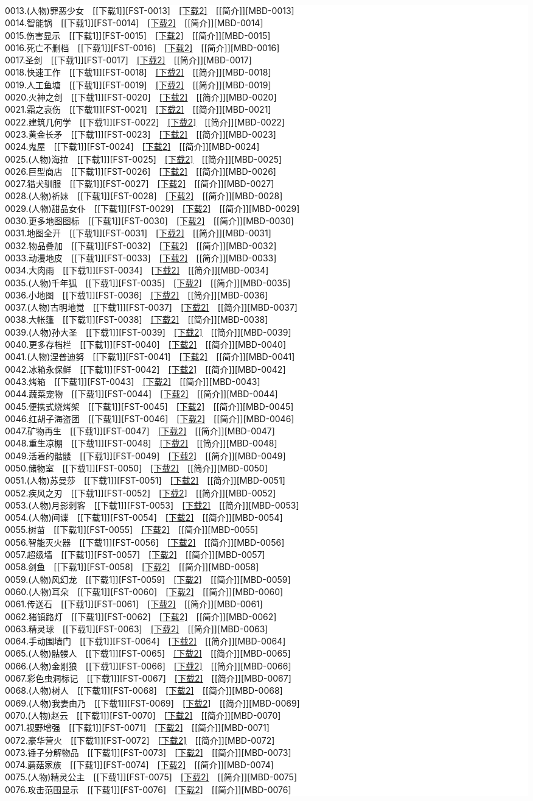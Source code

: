 0013.(人物)罪恶少女　[[下载1]][FST-0013]　[[下载2]][GIT-0013]　[[简介]][MBD-0013]  
0014.智能锅　[[下载1]][FST-0014]　[[下载2]][GIT-0014]　[[简介]][MBD-0014]  
0015.伤害显示　[[下载1]][FST-0015]　[[下载2]][GIT-0015]　[[简介]][MBD-0015]  
0016.死亡不删档　[[下载1]][FST-0016]　[[下载2]][GIT-0016]　[[简介]][MBD-0016]  
0017.圣剑　[[下载1]][FST-0017]　[[下载2]][GIT-0017]　[[简介]][MBD-0017]  
0018.快速工作　[[下载1]][FST-0018]　[[下载2]][GIT-0018]　[[简介]][MBD-0018]  
0019.人工鱼塘　[[下载1]][FST-0019]　[[下载2]][GIT-0019]　[[简介]][MBD-0019]  
0020.火神之剑　[[下载1]][FST-0020]　[[下载2]][GIT-0020]　[[简介]][MBD-0020]  
0021.霜之哀伤　[[下载1]][FST-0021]　[[下载2]][GIT-0021]　[[简介]][MBD-0021]  
0022.建筑几何学　[[下载1]][FST-0022]　[[下载2]][GIT-0022]　[[简介]][MBD-0022]  
0023.黄金长矛　[[下载1]][FST-0023]　[[下载2]][GIT-0023]　[[简介]][MBD-0023]  
0024.鬼屋　[[下载1]][FST-0024]　[[下载2]][GIT-0024]　[[简介]][MBD-0024]  
0025.(人物)海拉　[[下载1]][FST-0025]　[[下载2]][GIT-0025]　[[简介]][MBD-0025]  
0026.巨型商店　[[下载1]][FST-0026]　[[下载2]][GIT-0026]　[[简介]][MBD-0026]  
0027.猎犬驯服　[[下载1]][FST-0027]　[[下载2]][GIT-0027]　[[简介]][MBD-0027]  
0028.(人物)祈妹　[[下载1]][FST-0028]　[[下载2]][GIT-0028]　[[简介]][MBD-0028]  
0029.(人物)甜品女仆　[[下载1]][FST-0029]　[[下载2]][GIT-0029]　[[简介]][MBD-0029]  
0030.更多地图图标　[[下载1]][FST-0030]　[[下载2]][GIT-0030]　[[简介]][MBD-0030]  
0031.地图全开　[[下载1]][FST-0031]　[[下载2]][GIT-0031]　[[简介]][MBD-0031]  
0032.物品叠加　[[下载1]][FST-0032]　[[下载2]][GIT-0032]　[[简介]][MBD-0032]  
0033.动漫地皮　[[下载1]][FST-0033]　[[下载2]][GIT-0033]　[[简介]][MBD-0033]  
0034.大肉雨　[[下载1]][FST-0034]　[[下载2]][GIT-0034]　[[简介]][MBD-0034]  
0035.(人物)千年狐　[[下载1]][FST-0035]　[[下载2]][GIT-0035]　[[简介]][MBD-0035]  
0036.小地图　[[下载1]][FST-0036]　[[下载2]][GIT-0036]　[[简介]][MBD-0036]  
0037.(人物)古明地觉　[[下载1]][FST-0037]　[[下载2]][GIT-0037]　[[简介]][MBD-0037]  
0038.大帐篷　[[下载1]][FST-0038]　[[下载2]][GIT-0038]　[[简介]][MBD-0038]  
0039.(人物)孙大圣　[[下载1]][FST-0039]　[[下载2]][GIT-0039]　[[简介]][MBD-0039]  
0040.更多存档栏　[[下载1]][FST-0040]　[[下载2]][GIT-0040]　[[简介]][MBD-0040]  
0041.(人物)涅普迪努　[[下载1]][FST-0041]　[[下载2]][GIT-0041]　[[简介]][MBD-0041]  
0042.冰箱永保鲜　[[下载1]][FST-0042]　[[下载2]][GIT-0042]　[[简介]][MBD-0042]  
0043.烤箱　[[下载1]][FST-0043]　[[下载2]][GIT-0043]　[[简介]][MBD-0043]  
0044.蔬菜宠物　[[下载1]][FST-0044]　[[下载2]][GIT-0044]　[[简介]][MBD-0044]  
0045.便携式烧烤架　[[下载1]][FST-0045]　[[下载2]][GIT-0045]　[[简介]][MBD-0045]  
0046.红胡子海盗团　[[下载1]][FST-0046]　[[下载2]][GIT-0046]　[[简介]][MBD-0046]  
0047.矿物再生　[[下载1]][FST-0047]　[[下载2]][GIT-0047]　[[简介]][MBD-0047]  
0048.重生凉棚　[[下载1]][FST-0048]　[[下载2]][GIT-0048]　[[简介]][MBD-0048]  
0049.活着的骷髅　[[下载1]][FST-0049]　[[下载2]][GIT-0049]　[[简介]][MBD-0049]  
0050.储物室　[[下载1]][FST-0050]　[[下载2]][GIT-0050]　[[简介]][MBD-0050]  
0051.(人物)苏曼莎　[[下载1]][FST-0051]　[[下载2]][GIT-0051]　[[简介]][MBD-0051]  
0052.疾风之刃　[[下载1]][FST-0052]　[[下载2]][GIT-0052]　[[简介]][MBD-0052]  
0053.(人物)月影刺客　[[下载1]][FST-0053]　[[下载2]][GIT-0053]　[[简介]][MBD-0053]  
0054.(人物)间谍　[[下载1]][FST-0054]　[[下载2]][GIT-0054]　[[简介]][MBD-0054]  
0055.树苗　[[下载1]][FST-0055]　[[下载2]][GIT-0055]　[[简介]][MBD-0055]  
0056.智能灭火器　[[下载1]][FST-0056]　[[下载2]][GIT-0056]　[[简介]][MBD-0056]  
0057.超级墙　[[下载1]][FST-0057]　[[下载2]][GIT-0057]　[[简介]][MBD-0057]  
0058.剑鱼　[[下载1]][FST-0058]　[[下载2]][GIT-0058]　[[简介]][MBD-0058]  
0059.(人物)风幻龙　[[下载1]][FST-0059]　[[下载2]][GIT-0059]　[[简介]][MBD-0059]  
0060.(人物)耳朵　[[下载1]][FST-0060]　[[下载2]][GIT-0060]　[[简介]][MBD-0060]  
0061.传送石　[[下载1]][FST-0061]　[[下载2]][GIT-0061]　[[简介]][MBD-0061]  
0062.猪镇路灯　[[下载1]][FST-0062]　[[下载2]][GIT-0062]　[[简介]][MBD-0062]  
0063.精灵球　[[下载1]][FST-0063]　[[下载2]][GIT-0063]　[[简介]][MBD-0063]  
0064.手动围墙门　[[下载1]][FST-0064]　[[下载2]][GIT-0064]　[[简介]][MBD-0064]  
0065.(人物)骷髅人　[[下载1]][FST-0065]　[[下载2]][GIT-0065]　[[简介]][MBD-0065]  
0066.(人物)金刚狼　[[下载1]][FST-0066]　[[下载2]][GIT-0066]　[[简介]][MBD-0066]  
0067.彩色虫洞标记　[[下载1]][FST-0067]　[[下载2]][GIT-0067]　[[简介]][MBD-0067]  
0068.(人物)树人　[[下载1]][FST-0068]　[[下载2]][GIT-0068]　[[简介]][MBD-0068]  
0069.(人物)我妻由乃　[[下载1]][FST-0069]　[[下载2]][GIT-0069]　[[简介]][MBD-0069]  
0070.(人物)赵云　[[下载1]][FST-0070]　[[下载2]][GIT-0070]　[[简介]][MBD-0070]  
0071.视野增强　[[下载1]][FST-0071]　[[下载2]][GIT-0071]　[[简介]][MBD-0071]  
0072.豪华营火　[[下载1]][FST-0072]　[[下载2]][GIT-0072]　[[简介]][MBD-0072]  
0073.锤子分解物品　[[下载1]][FST-0073]　[[下载2]][GIT-0073]　[[简介]][MBD-0073]  
0074.蘑菇家族　[[下载1]][FST-0074]　[[下载2]][GIT-0074]　[[简介]][MBD-0074]  
0075.(人物)精灵公主　[[下载1]][FST-0075]　[[下载2]][GIT-0075]　[[简介]][MBD-0075]  
0076.攻击范围显示　[[下载1]][FST-0076]　[[下载2]][GIT-0076]　[[简介]][MBD-0076]  

[注释]: 网页内容到此结束，以下全为链接。
[WWW1]: ../markdown/get.html?url=logs
[WWW2]: ../markdown/get.html?url=0000
[WWW3]: ../markdown/get.html?url=help
[WWW4]: ../mods.html
[TV000]: https://b23.tv/AeaOpL
[TV001]: ../videos/jiaocheng01.mp4
[TV002]: ../videos/jiaocheng02.mp4
[TV003]: ../videos/jiaocheng03.mp4
[TV004]: ../videos/jiaocheng04.mp4
[TV005]: ../videos/jiaocheng05.mp4
[QQG777]: mqqopensdkapi://bizAgent/qm/qr?url=http://qm.qq.com/cgi-bin/qm/qr%3Ffrom=app%26p=android%26k=MNbFabUJEtYKRckugDrWITaD_hvJk1uT
[QQG614]: mqqopensdkapi://bizAgent/qm/qr?url=http://qm.qq.com/cgi-bin/qm/qr%3Ffrom=app%26p=android%26k=KnkVjjF7OiwDcpO3WG6vXXTVn2bicq0J
[QQG556]: mqqopensdkapi://bizAgent/qm/qr?url=http://qm.qq.com/cgi-bin/qm/qr%3Ffrom=app%26p=android%26k=1x8UWTmLfQVjdcpP8SRhLWdO8j_LICqt
[APKMT2]: http://d.mt2.cn/
[APK294]: https://dl.mt2.cn/MT2.9.4.apk
[APK295]: https://dl.mt2.cn/MT2.9.5.apk
[APK296]: https://dl.mt2.cn/MT2.9.6.apk
[APK128]: http://sj.71acg.com/hykb/202101/20210105dontstarveship.apk
[OBB128]: http://sj.71acg.com/hykb/202101/main.51.com.kleientertainment.doNotStarveShipwrecked.obb
[APK127]: https://sj.71acg.com/hykb/201911/20191126jhht1.27.apk
[OBB127]: https://sj.71acg.com/hykb/shujubao/main.50.com.kleientertainment.doNotStarveShipwrecked.obb
[APK123]: https://sj.71acg.com/hykb/201906/20190621jhhn1.23.apk
[OBB123]: https://sj.71acg.com/hykb/shujubao/main.38.com.kleientertainment.doNotStarveShipwrecked.obb
[GIT-100123]: https://github.com/cnzixn/bmsh-patch/archive/GIT100123.zip
[GIT-100128]: https://github.com/cnzixn/bmsh-patch/archive/GIT100128.zip
[GIT-110123]: https://github.com/cnzixn/bmsh-patch/archive/GIT110123.zip
[GIT-110128]: https://github.com/cnzixn/bmsh-patch/archive/GIT110128.zip
[GIT-110000]: https://github.com/cnzixn/bmsh-patch/archive/GIT110000.zip
[GIT-111000]: https://github.com/cnzixn/bmsh-patch/archive/GIT111000.zip
[GIT-111001]: https://github.com/cnzixn/bmsh-patch/archive/GIT111001.zip
[GIT-111002]: https://github.com/cnzixn/bmsh-patch/archive/GIT111002.zip
[GIT-0001]: https://github.com/cnzixn/bmsh-mods1/archive/GIT0001.zip
[GIT-0002]: https://github.com/cnzixn/bmsh-mods1/archive/GIT0002.zip
[GIT-0003]: https://github.com/cnzixn/bmsh-mods1/archive/GIT0003.zip
[GIT-0004]: https://github.com/cnzixn/bmsh-mods1/archive/GIT0004.zip
[GIT-0005]: https://github.com/cnzixn/bmsh-mods1/archive/GIT0005.zip
[GIT-0006]: https://github.com/cnzixn/bmsh-mods1/archive/GIT0006.zip
[GIT-0007]: https://github.com/cnzixn/bmsh-mods1/archive/GIT0007.zip
[GIT-0008]: https://github.com/cnzixn/bmsh-mods1/archive/GIT0008.zip
[GIT-0009]: https://github.com/cnzixn/bmsh-mods1/archive/GIT0009.zip
[GIT-0010]: https://github.com/cnzixn/bmsh-mods1/archive/GIT0010.zip
[GIT-0011]: https://github.com/cnzixn/bmsh-mods1/archive/GIT0011.zip
[GIT-0012]: https://github.com/cnzixn/bmsh-mods1/archive/GIT0012.zip
[GIT-0013]: https://github.com/cnzixn/bmsh-mods1/archive/GIT0013.zip
[GIT-0014]: https://github.com/cnzixn/bmsh-mods1/archive/GIT0014.zip
[GIT-0015]: https://github.com/cnzixn/bmsh-mods1/archive/GIT0015.zip
[GIT-0016]: https://github.com/cnzixn/bmsh-mods1/archive/GIT0016.zip
[GIT-0017]: https://github.com/cnzixn/bmsh-mods1/archive/GIT0017.zip
[GIT-0018]: https://github.com/cnzixn/bmsh-mods1/archive/GIT0018.zip
[GIT-0019]: https://github.com/cnzixn/bmsh-mods1/archive/GIT0019.zip
[GIT-0020]: https://github.com/cnzixn/bmsh-mods1/archive/GIT0020.zip
[GIT-0021]: https://github.com/cnzixn/bmsh-mods1/archive/GIT0021.zip
[GIT-0022]: https://github.com/cnzixn/bmsh-mods1/archive/GIT0022.zip
[GIT-0023]: https://github.com/cnzixn/bmsh-mods1/archive/GIT0023.zip
[GIT-0024]: https://github.com/cnzixn/bmsh-mods1/archive/GIT0024.zip
[GIT-0025]: https://github.com/cnzixn/bmsh-mods1/archive/GIT0025.zip
[GIT-0026]: https://github.com/cnzixn/bmsh-mods1/archive/GIT0026.zip
[GIT-0027]: https://github.com/cnzixn/bmsh-mods1/archive/GIT0027.zip
[GIT-0028]: https://github.com/cnzixn/bmsh-mods1/archive/GIT0028.zip
[GIT-0029]: https://github.com/cnzixn/bmsh-mods1/archive/GIT0029.zip
[GIT-0030]: https://github.com/cnzixn/bmsh-mods1/archive/GIT0030.zip
[GIT-0031]: https://github.com/cnzixn/bmsh-mods1/archive/GIT0031.zip
[GIT-0032]: https://github.com/cnzixn/bmsh-mods1/archive/GIT0032.zip
[GIT-0033]: https://github.com/cnzixn/bmsh-mods1/archive/GIT0033.zip
[GIT-0034]: https://github.com/cnzixn/bmsh-mods1/archive/GIT0034.zip
[GIT-0035]: https://github.com/cnzixn/bmsh-mods1/archive/GIT0035.zip
[GIT-0036]: https://github.com/cnzixn/bmsh-mods1/archive/GIT0036.zip
[GIT-0037]: https://github.com/cnzixn/bmsh-mods1/archive/GIT0037.zip
[GIT-0038]: https://github.com/cnzixn/bmsh-mods1/archive/GIT0038.zip
[GIT-0039]: https://github.com/cnzixn/bmsh-mods1/archive/GIT0039.zip
[GIT-0040]: https://github.com/cnzixn/bmsh-mods1/archive/GIT0040.zip
[GIT-0041]: https://github.com/cnzixn/bmsh-mods1/archive/GIT0041.zip
[GIT-0042]: https://github.com/cnzixn/bmsh-mods1/archive/GIT0042.zip
[GIT-0043]: https://github.com/cnzixn/bmsh-mods1/archive/GIT0043.zip
[GIT-0044]: https://github.com/cnzixn/bmsh-mods1/archive/GIT0044.zip
[GIT-0045]: https://github.com/cnzixn/bmsh-mods1/archive/GIT0045.zip
[GIT-0046]: https://github.com/cnzixn/bmsh-mods1/archive/GIT0046.zip
[GIT-0047]: https://github.com/cnzixn/bmsh-mods1/archive/GIT0047.zip
[GIT-0048]: https://github.com/cnzixn/bmsh-mods1/archive/GIT0048.zip
[GIT-0049]: https://github.com/cnzixn/bmsh-mods1/archive/GIT0049.zip
[GIT-0050]: https://github.com/cnzixn/bmsh-mods1/archive/GIT0050.zip
[GIT-0051]: https://github.com/cnzixn/bmsh-mods2/archive/GIT0051.zip
[GIT-0052]: https://github.com/cnzixn/bmsh-mods2/archive/GIT0052.zip
[GIT-0053]: https://github.com/cnzixn/bmsh-mods2/archive/GIT0053.zip
[GIT-0054]: https://github.com/cnzixn/bmsh-mods2/archive/GIT0054.zip
[GIT-0055]: https://github.com/cnzixn/bmsh-mods2/archive/GIT0055.zip
[GIT-0056]: https://github.com/cnzixn/bmsh-mods2/archive/GIT0056.zip
[GIT-0057]: https://github.com/cnzixn/bmsh-mods2/archive/GIT0057.zip
[GIT-0058]: https://github.com/cnzixn/bmsh-mods2/archive/GIT0058.zip
[GIT-0059]: https://github.com/cnzixn/bmsh-mods2/archive/GIT0059.zip
[GIT-0060]: https://github.com/cnzixn/bmsh-mods2/archive/GIT0060.zip
[GIT-0061]: https://github.com/cnzixn/bmsh-mods2/archive/GIT0061.zip
[GIT-0062]: https://github.com/cnzixn/bmsh-mods2/archive/GIT0062.zip
[GIT-0063]: https://github.com/cnzixn/bmsh-mods2/archive/GIT0063.zip
[GIT-0064]: https://github.com/cnzixn/bmsh-mods2/archive/GIT0064.zip
[GIT-0065]: https://github.com/cnzixn/bmsh-mods2/archive/GIT0065.zip
[GIT-0066]: https://github.com/cnzixn/bmsh-mods2/archive/GIT0066.zip
[GIT-0067]: https://github.com/cnzixn/bmsh-mods2/archive/GIT0067.zip
[GIT-0068]: https://github.com/cnzixn/bmsh-mods2/archive/GIT0068.zip
[GIT-0069]: https://github.com/cnzixn/bmsh-mods2/archive/GIT0069.zip
[GIT-0070]: https://github.com/cnzixn/bmsh-mods2/archive/GIT0070.zip
[GIT-0071]: https://github.com/cnzixn/bmsh-mods2/archive/GIT0071.zip
[GIT-0072]: https://github.com/cnzixn/bmsh-mods2/archive/GIT0072.zip
[GIT-0073]: https://github.com/cnzixn/bmsh-mods2/archive/GIT0073.zip
[GIT-0074]: https://github.com/cnzixn/bmsh-mods2/archive/GIT0074.zip
[GIT-0075]: https://github.com/cnzixn/bmsh-mods2/archive/GIT0075.zip
[GIT-0076]: https://github.com/cnzixn/bmsh-mods2/archive/GIT0076.zip
[GIT-0077]: https://github.com/cnzixn/bmsh-mods2/archive/GIT0077.zip
[GIT-0078]: https://github.com/cnzixn/bmsh-mods2/archive/GIT0078.zip
[GIT-0079]: https://github.com/cnzixn/bmsh-mods2/archive/GIT0079.zip
[GIT-0080]: https://github.com/cnzixn/bmsh-mods2/archive/GIT0080.zip
[GIT-0081]: https://github.com/cnzixn/bmsh-mods2/archive/GIT0081.zip
[GIT-0082]: https://github.com/cnzixn/bmsh-mods2/archive/GIT0082.zip
[GIT-0083]: https://github.com/cnzixn/bmsh-mods2/archive/GIT0083.zip
[GIT-0084]: https://github.com/cnzixn/bmsh-mods2/archive/GIT0084.zip
[GIT-0085]: https://github.com/cnzixn/bmsh-mods2/archive/GIT0085.zip
[GIT-0086]: https://github.com/cnzixn/bmsh-mods2/archive/GIT0086.zip
[GIT-0087]: https://github.com/cnzixn/bmsh-mods2/archive/GIT0087.zip
[GIT-0088]: https://github.com/cnzixn/bmsh-mods2/archive/GIT0088.zip
[GIT-0089]: https://github.com/cnzixn/bmsh-mods2/archive/GIT0089.zip
[GIT-0090]: https://github.com/cnzixn/bmsh-mods2/archive/GIT0090.zip
[GIT-0091]: https://github.com/cnzixn/bmsh-mods2/archive/GIT0091.zip
[GIT-0092]: https://github.com/cnzixn/bmsh-mods2/archive/GIT0092.zip
[GIT-0093]: https://github.com/cnzixn/bmsh-mods2/archive/GIT0093.zip
[GIT-0094]: https://github.com/cnzixn/bmsh-mods2/archive/GIT0094.zip
[GIT-0095]: https://github.com/cnzixn/bmsh-mods2/archive/GIT0095.zip
[GIT-0096]: https://github.com/cnzixn/bmsh-mods2/archive/GIT0096.zip
[GIT-0097]: https://github.com/cnzixn/bmsh-mods2/archive/GIT0097.zip
[GIT-0098]: https://github.com/cnzixn/bmsh-mods2/archive/GIT0098.zip
[GIT-0099]: https://github.com/cnzixn/bmsh-mods2/archive/GIT0099.zip
[GIT-0100]: https://github.com/cnzixn/bmsh-mods2/archive/GIT0100.zip
[GIT-0101]: https://github.com/cnzixn/bmsh-mods3/archive/GIT0101.zip
[GIT-0102]: https://github.com/cnzixn/bmsh-mods3/archive/GIT0102.zip
[GIT-0103]: https://github.com/cnzixn/bmsh-mods3/archive/GIT0103.zip
[GIT-0104]: https://github.com/cnzixn/bmsh-mods3/archive/GIT0104.zip
[GIT-0105]: https://github.com/cnzixn/bmsh-mods3/archive/GIT0105.zip
[GIT-0106]: https://github.com/cnzixn/bmsh-mods3/archive/GIT0106.zip
[GIT-0107]: https://github.com/cnzixn/bmsh-mods3/archive/GIT0107.zip
[GIT-0108]: https://github.com/cnzixn/bmsh-mods3/archive/GIT0108.zip
[GIT-0109]: https://github.com/cnzixn/bmsh-mods3/archive/GIT0109.zip
[GIT-0110]: https://github.com/cnzixn/bmsh-mods3/archive/GIT0110.zip
[GIT-0111]: https://github.com/cnzixn/bmsh-mods3/archive/GIT0111.zip
[GIT-0112]: https://github.com/cnzixn/bmsh-mods3/archive/GIT0112.zip
[GIT-0113]: https://github.com/cnzixn/bmsh-mods3/archive/GIT0113.zip
[GIT-0114]: https://github.com/cnzixn/bmsh-mods3/archive/GIT0114.zip
[GIT-0115]: https://github.com/cnzixn/bmsh-mods3/archive/GIT0115.zip
[GIT-0116]: https://github.com/cnzixn/bmsh-mods3/archive/GIT0116.zip
[GIT-0117]: https://github.com/cnzixn/bmsh-mods3/archive/GIT0117.zip
[GIT-0118]: https://github.com/cnzixn/bmsh-mods3/archive/GIT0118.zip
[GIT-0119]: https://github.com/cnzixn/bmsh-mods3/archive/GIT0119.zip
[GIT-0120]: https://github.com/cnzixn/bmsh-mods3/archive/GIT0120.zip
[GIT-0121]: https://github.com/cnzixn/bmsh-mods3/archive/GIT0121.zip
[GIT-0122]: https://github.com/cnzixn/bmsh-mods3/archive/GIT0122.zip
[GIT-0123]: https://github.com/cnzixn/bmsh-mods3/archive/GIT0123.zip
[GIT-0124]: https://github.com/cnzixn/bmsh-mods3/archive/GIT0124.zip
[GIT-0125]: https://github.com/cnzixn/bmsh-mods3/archive/GIT0125.zip
[GIT-0126]: https://github.com/cnzixn/bmsh-mods3/archive/GIT0126.zip
[GIT-0127]: https://github.com/cnzixn/bmsh-mods3/archive/GIT0127.zip
[GIT-0128]: https://github.com/cnzixn/bmsh-mods3/archive/GIT0128.zip
[GIT-0129]: https://github.com/cnzixn/bmsh-mods3/archive/GIT0129.zip
[GIT-0130]: https://github.com/cnzixn/bmsh-mods3/archive/GIT0130.zip
[GIT-0131]: https://github.com/cnzixn/bmsh-mods3/archive/GIT0131.zip
[GIT-0132]: https://github.com/cnzixn/bmsh-mods3/archive/GIT0132.zip
[GIT-0133]: https://github.com/cnzixn/bmsh-mods3/archive/GIT0133.zip
[GIT-0134]: https://github.com/cnzixn/bmsh-mods3/archive/GIT0134.zip
[GIT-0135]: https://github.com/cnzixn/bmsh-mods3/archive/GIT0135.zip
[GIT-0136]: https://github.com/cnzixn/bmsh-mods3/archive/GIT0136.zip
[GIT-0137]: https://github.com/cnzixn/bmsh-mods3/archive/GIT0137.zip
[GIT-0138]: https://github.com/cnzixn/bmsh-mods3/archive/GIT0138.zip
[GIT-0139]: https://github.com/cnzixn/bmsh-mods3/archive/GIT0139.zip
[GIT-0140]: https://github.com/cnzixn/bmsh-mods3/archive/GIT0140.zip
[GIT-0141]: https://github.com/cnzixn/bmsh-mods3/archive/GIT0141.zip
[GIT-0142]: https://github.com/cnzixn/bmsh-mods3/archive/GIT0142.zip
[GIT-0143]: https://github.com/cnzixn/bmsh-mods3/archive/GIT0143.zip
[GIT-0144]: https://github.com/cnzixn/bmsh-mods3/archive/GIT0144.zip
[GIT-0145]: https://github.com/cnzixn/bmsh-mods3/archive/GIT0145.zip
[GIT-0146]: https://github.com/cnzixn/bmsh-mods3/archive/GIT0146.zip
[GIT-0147]: https://github.com/cnzixn/bmsh-mods3/archive/GIT0147.zip
[GIT-0148]: https://github.com/cnzixn/bmsh-mods3/archive/GIT0148.zip
[GIT-0149]: https://github.com/cnzixn/bmsh-mods3/archive/GIT0149.zip
[GIT-0150]: https://github.com/cnzixn/bmsh-mods3/archive/GIT0150.zip
[GIT-0151]: https://github.com/cnzixn/bmsh-mods4/archive/GIT0151.zip
[GIT-0152]: https://github.com/cnzixn/bmsh-mods4/archive/GIT0152.zip
[GIT-0153]: https://github.com/cnzixn/bmsh-mods4/archive/GIT0153.zip
[GIT-0154]: https://github.com/cnzixn/bmsh-mods4/archive/GIT0154.zip
[GIT-0155]: https://github.com/cnzixn/bmsh-mods4/archive/GIT0155.zip
[GIT-0156]: https://github.com/cnzixn/bmsh-mods4/archive/GIT0156.zip
[GIT-0157]: https://github.com/cnzixn/bmsh-mods4/archive/GIT0157.zip
[GIT-0158]: https://github.com/cnzixn/bmsh-mods4/archive/GIT0158.zip
[GIT-0159]: https://github.com/cnzixn/bmsh-mods4/archive/GIT0159.zip
[GIT-0160]: https://github.com/cnzixn/bmsh-mods4/archive/GIT0160.zip
[GIT-0161]: https://github.com/cnzixn/bmsh-mods4/archive/GIT0161.zip
[GIT-0162]: https://github.com/cnzixn/bmsh-mods4/archive/GIT0162.zip
[GIT-0163]: https://github.com/cnzixn/bmsh-mods4/archive/GIT0163.zip
[GIT-0164]: https://github.com/cnzixn/bmsh-mods4/archive/GIT0164.zip
[GIT-0165]: https://github.com/cnzixn/bmsh-mods4/archive/GIT0165.zip
[GIT-0166]: https://github.com/cnzixn/bmsh-mods4/archive/GIT0166.zip
[GIT-0167]: https://github.com/cnzixn/bmsh-mods4/archive/GIT0167.zip
[GIT-0168]: https://github.com/cnzixn/bmsh-mods4/archive/GIT0168.zip
[GIT-0169]: https://github.com/cnzixn/bmsh-mods4/archive/GIT0169.zip
[GIT-0170]: https://github.com/cnzixn/bmsh-mods4/archive/GIT0170.zip
[GIT-0171]: https://github.com/cnzixn/bmsh-mods4/archive/GIT0171.zip
[GIT-0172]: https://github.com/cnzixn/bmsh-mods4/archive/GIT0172.zip
[GIT-0173]: https://github.com/cnzixn/bmsh-mods4/archive/GIT0173.zip
[GIT-0174]: https://github.com/cnzixn/bmsh-mods4/archive/GIT0174.zip
[GIT-0175]: https://github.com/cnzixn/bmsh-mods4/archive/GIT0175.zip
[GIT-0176]: https://github.com/cnzixn/bmsh-mods4/archive/GIT0176.zip
[GIT-0177]: https://github.com/cnzixn/bmsh-mods4/archive/GIT0177.zip
[GIT-0178]: https://github.com/cnzixn/bmsh-mods4/archive/GIT0178.zip
[GIT-0179]: https://github.com/cnzixn/bmsh-mods4/archive/GIT0179.zip
[GIT-0180]: https://github.com/cnzixn/bmsh-mods4/archive/GIT0180.zip
[GIT-0181]: https://github.com/cnzixn/bmsh-mods4/archive/GIT0181.zip
[GIT-0182]: https://github.com/cnzixn/bmsh-mods4/archive/GIT0182.zip
[GIT-0183]: https://github.com/cnzixn/bmsh-mods4/archive/GIT0183.zip
[GIT-0184]: https://github.com/cnzixn/bmsh-mods4/archive/GIT0184.zip
[GIT-0185]: https://github.com/cnzixn/bmsh-mods4/archive/GIT0185.zip
[GIT-0186]: https://github.com/cnzixn/bmsh-mods4/archive/GIT0186.zip
[GIT-0187]: https://github.com/cnzixn/bmsh-mods4/archive/GIT0187.zip
[GIT-0188]: https://github.com/cnzixn/bmsh-mods4/archive/GIT0188.zip
[GIT-0189]: https://github.com/cnzixn/bmsh-mods4/archive/GIT0189.zip
[GIT-0190]: https://github.com/cnzixn/bmsh-mods4/archive/GIT0190.zip
[GIT-0191]: https://github.com/cnzixn/bmsh-mods4/archive/GIT0191.zip
[GIT-0192]: https://github.com/cnzixn/bmsh-mods4/archive/GIT0192.zip
[GIT-0193]: https://github.com/cnzixn/bmsh-mods4/archive/GIT0193.zip
[GIT-0194]: https://github.com/cnzixn/bmsh-mods4/archive/GIT0194.zip
[GIT-0195]: https://github.com/cnzixn/bmsh-mods4/archive/GIT0195.zip
[GIT-0196]: https://github.com/cnzixn/bmsh-mods4/archive/GIT0196.zip
[GIT-0197]: https://github.com/cnzixn/bmsh-mods4/archive/GIT0197.zip
[GIT-0198]: https://github.com/cnzixn/bmsh-mods4/archive/GIT0198.zip
[GIT-0199]: https://github.com/cnzixn/bmsh-mods4/archive/GIT0199.zip
[GIT-0200]: https://github.com/cnzixn/bmsh-mods4/archive/GIT0200.zip
[GIT-0201]: https://github.com/cnzixn/bmsh-mods5/archive/GIT0201.zip
[GIT-0202]: https://github.com/cnzixn/bmsh-mods5/archive/GIT0202.zip
[GIT-0203]: https://github.com/cnzixn/bmsh-mods5/archive/GIT0203.zip
[GIT-0204]: https://github.com/cnzixn/bmsh-mods5/archive/GIT0204.zip
[GIT-0205]: https://github.com/cnzixn/bmsh-mods5/archive/GIT0205.zip
[GIT-0206]: https://github.com/cnzixn/bmsh-mods5/archive/GIT0206.zip
[GIT-0207]: https://github.com/cnzixn/bmsh-mods5/archive/GIT0207.zip
[GIT-0208]: https://github.com/cnzixn/bmsh-mods5/archive/GIT0208.zip
[GIT-0209]: https://github.com/cnzixn/bmsh-mods5/archive/GIT0209.zip
[GIT-0210]: https://github.com/cnzixn/bmsh-mods5/archive/GIT0210.zip
[GIT-0211]: https://github.com/cnzixn/bmsh-mods5/archive/GIT0211.zip
[GIT-0212]: https://github.com/cnzixn/bmsh-mods5/archive/GIT0212.zip
[GIT-0213]: https://github.com/cnzixn/bmsh-mods5/archive/GIT0213.zip
[GIT-0214]: https://github.com/cnzixn/bmsh-mods5/archive/GIT0214.zip
[GIT-0215]: https://github.com/cnzixn/bmsh-mods5/archive/GIT0215.zip
[GIT-0216]: https://github.com/cnzixn/bmsh-mods5/archive/GIT0216.zip
[GIT-0217]: https://github.com/cnzixn/bmsh-mods5/archive/GIT0217.zip
[GIT-0218]: https://github.com/cnzixn/bmsh-mods5/archive/GIT0218.zip
[GIT-0219]: https://github.com/cnzixn/bmsh-mods5/archive/GIT0219.zip
[GIT-0220]: https://github.com/cnzixn/bmsh-mods5/archive/GIT0220.zip
[GIT-0221]: https://github.com/cnzixn/bmsh-mods5/archive/GIT0221.zip
[GIT-0222]: https://github.com/cnzixn/bmsh-mods5/archive/GIT0222.zip
[GIT-0223]: https://github.com/cnzixn/bmsh-mods5/archive/GIT0223.zip
[GIT-0224]: https://github.com/cnzixn/bmsh-mods5/archive/GIT0224.zip
[GIT-0225]: https://github.com/cnzixn/bmsh-mods5/archive/GIT0225.zip
[GIT-0226]: https://github.com/cnzixn/bmsh-mods5/archive/GIT0226.zip
[GIT-0227]: https://github.com/cnzixn/bmsh-mods5/archive/GIT0227.zip
[GIT-0228]: https://github.com/cnzixn/bmsh-mods5/archive/GIT0228.zip
[GIT-0229]: https://github.com/cnzixn/bmsh-mods5/archive/GIT0229.zip
[GIT-0230]: https://github.com/cnzixn/bmsh-mods5/archive/GIT0230.zip
[GIT-0231]: https://github.com/cnzixn/bmsh-mods5/archive/GIT0231.zip
[GIT-0232]: https://github.com/cnzixn/bmsh-mods5/archive/GIT0232.zip
[GIT-0233]: https://github.com/cnzixn/bmsh-mods5/archive/GIT0233.zip
[GIT-0234]: https://github.com/cnzixn/bmsh-mods5/archive/GIT0234.zip
[GIT-0235]: https://github.com/cnzixn/bmsh-mods5/archive/GIT0235.zip
[GIT-0236]: https://github.com/cnzixn/bmsh-mods5/archive/GIT0236.zip
[GIT-0237]: https://github.com/cnzixn/bmsh-mods5/archive/GIT0237.zip
[GIT-0238]: https://github.com/cnzixn/bmsh-mods5/archive/GIT0238.zip
[GIT-0239]: https://github.com/cnzixn/bmsh-mods5/archive/GIT0239.zip
[GIT-0240]: https://github.com/cnzixn/bmsh-mods5/archive/GIT0240.zip
[GIT-0241]: https://github.com/cnzixn/bmsh-mods5/archive/GIT0241.zip
[GIT-0242]: https://github.com/cnzixn/bmsh-mods5/archive/GIT0242.zip
[GIT-0243]: https://github.com/cnzixn/bmsh-mods5/archive/GIT0243.zip
[GIT-0244]: https://github.com/cnzixn/bmsh-mods5/archive/GIT0244.zip
[GIT-0245]: https://github.com/cnzixn/bmsh-mods5/archive/GIT0245.zip
[GIT-0246]: https://github.com/cnzixn/bmsh-mods5/archive/GIT0246.zip
[GIT-0247]: https://github.com/cnzixn/bmsh-mods5/archive/GIT0247.zip
[GIT-0248]: https://github.com/cnzixn/bmsh-mods5/archive/GIT0248.zip
[GIT-0249]: https://github.com/cnzixn/bmsh-mods5/archive/GIT0249.zip
[GIT-0250]: https://github.com/cnzixn/bmsh-mods5/archive/GIT0250.zip
[GIT-0251]: https://github.com/cnzixn/bmsh-mods6/archive/GIT0251.zip
[GIT-0252]: https://github.com/cnzixn/bmsh-mods6/archive/GIT0252.zip
[GIT-0253]: https://github.com/cnzixn/bmsh-mods6/archive/GIT0253.zip
[GIT-0254]: https://github.com/cnzixn/bmsh-mods6/archive/GIT0254.zip
[GIT-0255]: https://github.com/cnzixn/bmsh-mods6/archive/GIT0255.zip
[GIT-0256]: https://github.com/cnzixn/bmsh-mods6/archive/GIT0256.zip
[GIT-0257]: https://github.com/cnzixn/bmsh-mods6/archive/GIT0257.zip
[GIT-0258]: https://github.com/cnzixn/bmsh-mods6/archive/GIT0258.zip
[GIT-0259]: https://github.com/cnzixn/bmsh-mods6/archive/GIT0259.zip
[GIT-0260]: https://github.com/cnzixn/bmsh-mods6/archive/GIT0260.zip
[GIT-0261]: https://github.com/cnzixn/bmsh-mods6/archive/GIT0261.zip
[GIT-0262]: https://github.com/cnzixn/bmsh-mods6/archive/GIT0262.zip
[GIT-0263]: https://github.com/cnzixn/bmsh-mods6/archive/GIT0263.zip
[GIT-0264]: https://github.com/cnzixn/bmsh-mods6/archive/GIT0264.zip
[GIT-0265]: https://github.com/cnzixn/bmsh-mods6/archive/GIT0265.zip
[GIT-0266]: https://github.com/cnzixn/bmsh-mods6/archive/GIT0266.zip
[GIT-0267]: https://github.com/cnzixn/bmsh-mods6/archive/GIT0267.zip
[GIT-0268]: https://github.com/cnzixn/bmsh-mods6/archive/GIT0268.zip
[GIT-0269]: https://github.com/cnzixn/bmsh-mods6/archive/GIT0269.zip
[GIT-0270]: https://github.com/cnzixn/bmsh-mods6/archive/GIT0270.zip
[GIT-0271]: https://github.com/cnzixn/bmsh-mods6/archive/GIT0271.zip
[GIT-0272]: https://github.com/cnzixn/bmsh-mods6/archive/GIT0272.zip
[GIT-0273]: https://github.com/cnzixn/bmsh-mods6/archive/GIT0273.zip
[GIT-0274]: https://github.com/cnzixn/bmsh-mods6/archive/GIT0274.zip
[GIT-0275]: https://github.com/cnzixn/bmsh-mods6/archive/GIT0275.zip
[GIT-0276]: https://github.com/cnzixn/bmsh-mods6/archive/GIT0276.zip
[GIT-0277]: https://github.com/cnzixn/bmsh-mods6/archive/GIT0277.zip
[GIT-0278]: https://github.com/cnzixn/bmsh-mods6/archive/GIT0278.zip
[GIT-0279]: https://github.com/cnzixn/bmsh-mods6/archive/GIT0279.zip
[GIT-0280]: https://github.com/cnzixn/bmsh-mods6/archive/GIT0280.zip
[GIT-0281]: https://github.com/cnzixn/bmsh-mods6/archive/GIT0281.zip
[GIT-0282]: https://github.com/cnzixn/bmsh-mods6/archive/GIT0282.zip
[GIT-0283]: https://github.com/cnzixn/bmsh-mods6/archive/GIT0283.zip
[GIT-0284]: https://github.com/cnzixn/bmsh-mods6/archive/GIT0284.zip
[GIT-0285]: https://github.com/cnzixn/bmsh-mods6/archive/GIT0285.zip
[GIT-0286]: https://github.com/cnzixn/bmsh-mods6/archive/GIT0286.zip
[GIT-0287]: https://github.com/cnzixn/bmsh-mods6/archive/GIT0287.zip
[GIT-0288]: https://github.com/cnzixn/bmsh-mods6/archive/GIT0288.zip
[GIT-0289]: https://github.com/cnzixn/bmsh-mods6/archive/GIT0289.zip
[GIT-0290]: https://github.com/cnzixn/bmsh-mods6/archive/GIT0290.zip
[GIT-0291]: https://github.com/cnzixn/bmsh-mods6/archive/GIT0291.zip
[GIT-0292]: https://github.com/cnzixn/bmsh-mods6/archive/GIT0292.zip
[GIT-0293]: https://github.com/cnzixn/bmsh-mods6/archive/GIT0293.zip
[GIT-0294]: https://github.com/cnzixn/bmsh-mods6/archive/GIT0294.zip
[GIT-0295]: https://github.com/cnzixn/bmsh-mods6/archive/GIT0295.zip
[GIT-0296]: https://github.com/cnzixn/bmsh-mods6/archive/GIT0296.zip
[GIT-0297]: https://github.com/cnzixn/bmsh-mods6/archive/GIT0297.zip
[GIT-0298]: https://github.com/cnzixn/bmsh-mods6/archive/GIT0298.zip
[GIT-0299]: https://github.com/cnzixn/bmsh-mods6/archive/GIT0299.zip
[GIT-0300]: https://github.com/cnzixn/bmsh-mods6/archive/GIT0300.zip
[GIT-0301]: https://github.com/cnzixn/bmsh-mods7/archive/GIT0301.zip
[GIT-0302]: https://github.com/cnzixn/bmsh-mods7/archive/GIT0302.zip
[GIT-0303]: https://github.com/cnzixn/bmsh-mods7/archive/GIT0303.zip
[GIT-0304]: https://github.com/cnzixn/bmsh-mods7/archive/GIT0304.zip
[GIT-0305]: https://github.com/cnzixn/bmsh-mods7/archive/GIT0305.zip
[GIT-0306]: https://github.com/cnzixn/bmsh-mods7/archive/GIT0306.zip
[GIT-0307]: https://github.com/cnzixn/bmsh-mods7/archive/GIT0307.zip
[GIT-0308]: https://github.com/cnzixn/bmsh-mods7/archive/GIT0308.zip
[GIT-0309]: https://github.com/cnzixn/bmsh-mods7/archive/GIT0309.zip
[GIT-0310]: https://github.com/cnzixn/bmsh-mods7/archive/GIT0310.zip
[GIT-0311]: https://github.com/cnzixn/bmsh-mods7/archive/GIT0311.zip
[GIT-0312]: https://github.com/cnzixn/bmsh-mods7/archive/GIT0312.zip
[GIT-0313]: https://github.com/cnzixn/bmsh-mods7/archive/GIT0313.zip
[GIT-0314]: https://github.com/cnzixn/bmsh-mods7/archive/GIT0314.zip
[GIT-0315]: https://github.com/cnzixn/bmsh-mods7/archive/GIT0315.zip
[GIT-0316]: https://github.com/cnzixn/bmsh-mods7/archive/GIT0316.zip
[GIT-0317]: https://github.com/cnzixn/bmsh-mods7/archive/GIT0317.zip
[GIT-0318]: https://github.com/cnzixn/bmsh-mods7/archive/GIT0318.zip
[GIT-0319]: https://github.com/cnzixn/bmsh-mods7/archive/GIT0319.zip
[GIT-0320]: https://github.com/cnzixn/bmsh-mods7/archive/GIT0320.zip
[GIT-0321]: https://github.com/cnzixn/bmsh-mods7/archive/GIT0321.zip
[GIT-0322]: https://github.com/cnzixn/bmsh-mods7/archive/GIT0322.zip
[GIT-0323]: https://github.com/cnzixn/bmsh-mods7/archive/GIT0323.zip
[GIT-0324]: https://github.com/cnzixn/bmsh-mods7/archive/GIT0324.zip
[GIT-0325]: https://github.com/cnzixn/bmsh-mods7/archive/GIT0325.zip
[GIT-0326]: https://github.com/cnzixn/bmsh-mods7/archive/GIT0326.zip
[GIT-0327]: https://github.com/cnzixn/bmsh-mods7/archive/GIT0327.zip
[GIT-0328]: https://github.com/cnzixn/bmsh-mods7/archive/GIT0328.zip
[GIT-0329]: https://github.com/cnzixn/bmsh-mods7/archive/GIT0329.zip
[GIT-0330]: https://github.com/cnzixn/bmsh-mods7/archive/GIT0330.zip
[GIT-0331]: https://github.com/cnzixn/bmsh-mods7/archive/GIT0331.zip
[GIT-0332]: https://github.com/cnzixn/bmsh-mods7/archive/GIT0332.zip
[GIT-0333]: https://github.com/cnzixn/bmsh-mods7/archive/GIT0333.zip
[GIT-0334]: https://github.com/cnzixn/bmsh-mods7/archive/GIT0334.zip
[GIT-0335]: https://github.com/cnzixn/bmsh-mods7/archive/GIT0335.zip
[GIT-0336]: https://github.com/cnzixn/bmsh-mods7/archive/GIT0336.zip
[GIT-0337]: https://github.com/cnzixn/bmsh-mods7/archive/GIT0337.zip
[GIT-0338]: https://github.com/cnzixn/bmsh-mods7/archive/GIT0338.zip
[GIT-0339]: https://github.com/cnzixn/bmsh-mods7/archive/GIT0339.zip
[GIT-0340]: https://github.com/cnzixn/bmsh-mods7/archive/GIT0340.zip
[GIT-0341]: https://github.com/cnzixn/bmsh-mods7/archive/GIT0341.zip
[GIT-0342]: https://github.com/cnzixn/bmsh-mods7/archive/GIT0342.zip
[GIT-0343]: https://github.com/cnzixn/bmsh-mods7/archive/GIT0343.zip
[GIT-0344]: https://github.com/cnzixn/bmsh-mods7/archive/GIT0344.zip
[GIT-0345]: https://github.com/cnzixn/bmsh-mods7/archive/GIT0345.zip
[GIT-0346]: https://github.com/cnzixn/bmsh-mods7/archive/GIT0346.zip
[GIT-0347]: https://github.com/cnzixn/bmsh-mods7/archive/GIT0347.zip
[GIT-0348]: https://github.com/cnzixn/bmsh-mods7/archive/GIT0348.zip
[GIT-0349]: https://github.com/cnzixn/bmsh-mods7/archive/GIT0349.zip
[GIT-0350]: https://github.com/cnzixn/bmsh-mods7/archive/GIT0350.zip
[GIT-0351]: https://github.com/cnzixn/bmsh-mods8/archive/GIT0351.zip
[GIT-0352]: https://github.com/cnzixn/bmsh-mods8/archive/GIT0352.zip
[GIT-0353]: https://github.com/cnzixn/bmsh-mods8/archive/GIT0353.zip
[GIT-0354]: https://github.com/cnzixn/bmsh-mods8/archive/GIT0354.zip
[GIT-0355]: https://github.com/cnzixn/bmsh-mods8/archive/GIT0355.zip
[GIT-0356]: https://github.com/cnzixn/bmsh-mods8/archive/GIT0356.zip
[GIT-0357]: https://github.com/cnzixn/bmsh-mods8/archive/GIT0357.zip
[GIT-0358]: https://github.com/cnzixn/bmsh-mods8/archive/GIT0358.zip
[GIT-0359]: https://github.com/cnzixn/bmsh-mods8/archive/GIT0359.zip
[GIT-0360]: https://github.com/cnzixn/bmsh-mods8/archive/GIT0360.zip
[FST-100123]: https://hub.fastgit.org/cnzixn/bmsh-patch/archive/GIT100123.zip